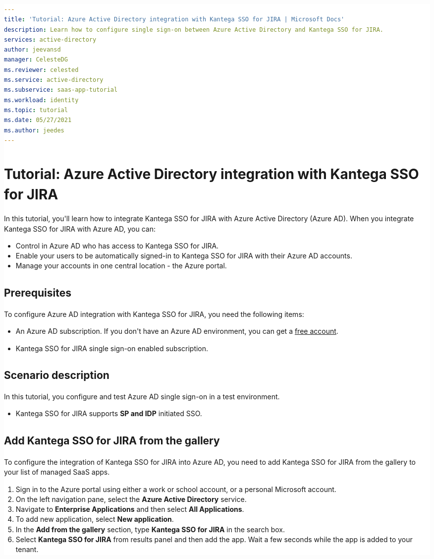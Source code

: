 ```yaml
---
title: 'Tutorial: Azure Active Directory integration with Kantega SSO for JIRA | Microsoft Docs'
description: Learn how to configure single sign-on between Azure Active Directory and Kantega SSO for JIRA.
services: active-directory
author: jeevansd
manager: CelesteDG
ms.reviewer: celested
ms.service: active-directory
ms.subservice: saas-app-tutorial
ms.workload: identity
ms.topic: tutorial
ms.date: 05/27/2021
ms.author: jeedes
---
```

# Tutorial: Azure Active Directory integration with Kantega SSO for JIRA

In this tutorial, you'll learn how to integrate Kantega SSO for JIRA with Azure Active Directory (Azure AD). When you integrate Kantega SSO for JIRA with Azure AD, you can:

* Control in Azure AD who has access to Kantega SSO for JIRA.
* Enable your users to be automatically signed-in to Kantega SSO for JIRA with their Azure AD accounts.
* Manage your accounts in one central location - the Azure portal.

## Prerequisites

To configure Azure AD integration with Kantega SSO for JIRA, you need the following items:

* An Azure AD subscription. If you don't have an Azure AD environment, you can get a [free account](https://azure.microsoft.com/free/).

* Kantega SSO for JIRA single sign-on enabled subscription.

## Scenario description

In this tutorial, you configure and test Azure AD single sign-on in a test environment.

* Kantega SSO for JIRA supports **SP and IDP** initiated SSO.

## Add Kantega SSO for JIRA from the gallery

To configure the integration of Kantega SSO for JIRA into Azure AD, you need to add Kantega SSO for JIRA from the gallery to your list of managed SaaS apps.

1. Sign in to the Azure portal using either a work or school account, or a personal Microsoft account.
1. On the left navigation pane, select the **Azure Active Directory** service.
1. Navigate to **Enterprise Applications** and then select **All Applications**.
1. To add new application, select **New application**.
1. In the **Add from the gallery** section, type **Kantega SSO for JIRA** in the search box.
1. Select **Kantega SSO for JIRA** from results panel and then add the app. Wait a few seconds while the app is added to your tenant.
